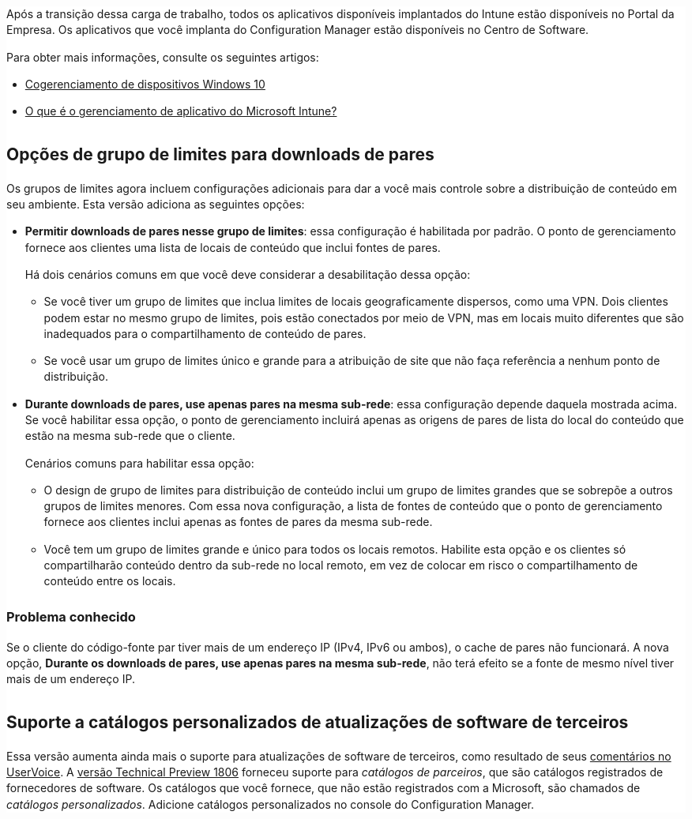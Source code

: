 Após a transição dessa carga de trabalho, todos os aplicativos disponíveis implantados do Intune estão disponíveis no Portal da Empresa. Os aplicativos que você implanta do Configuration Manager estão disponíveis no Centro de Software. 

Para obter mais informações, consulte os seguintes artigos:  

- [Cogerenciamento de dispositivos Windows 10](/sccm/core/clients/manage/co-management-overview)  

- [O que é o gerenciamento de aplicativo do Microsoft Intune?](https://docs.microsoft.com/intune/app-management)  



## <a name="bkmk_bgoptions"></a> Opções de grupo de limites para downloads de pares
 Os grupos de limites agora incluem configurações adicionais para dar a você mais controle sobre a distribuição de conteúdo em seu ambiente. Esta versão adiciona as seguintes opções:  

- **Permitir downloads de pares nesse grupo de limites**: essa configuração é habilitada por padrão. O ponto de gerenciamento fornece aos clientes uma lista de locais de conteúdo que inclui fontes de pares.   

    Há dois cenários comuns em que você deve considerar a desabilitação dessa opção:  

    - Se você tiver um grupo de limites que inclua limites de locais geograficamente dispersos, como uma VPN. Dois clientes podem estar no mesmo grupo de limites, pois estão conectados por meio de VPN, mas em locais muito diferentes que são inadequados para o compartilhamento de conteúdo de pares.  

    - Se você usar um grupo de limites único e grande para a atribuição de site que não faça referência a nenhum ponto de distribuição.  

- **Durante downloads de pares, use apenas pares na mesma sub-rede**: essa configuração depende daquela mostrada acima. Se você habilitar essa opção, o ponto de gerenciamento incluirá apenas as origens de pares de lista do local do conteúdo que estão na mesma sub-rede que o cliente.

    Cenários comuns para habilitar essa opção:

    - O design de grupo de limites para distribuição de conteúdo inclui um grupo de limites grandes que se sobrepõe a outros grupos de limites menores. Com essa nova configuração, a lista de fontes de conteúdo que o ponto de gerenciamento fornece aos clientes inclui apenas as fontes de pares da mesma sub-rede.

    - Você tem um grupo de limites grande e único para todos os locais remotos. Habilite esta opção e os clientes só compartilharão conteúdo dentro da sub-rede no local remoto, em vez de colocar em risco o compartilhamento de conteúdo entre os locais.


### <a name="known-issue"></a>Problema conhecido
Se o cliente do código-fonte par tiver mais de um endereço IP (IPv4, IPv6 ou ambos), o cache de pares não funcionará. A nova opção, **Durante os downloads de pares, use apenas pares na mesma sub-rede**, não terá efeito se a fonte de mesmo nível tiver mais de um endereço IP.   



## <a name="bkmk_3pupdate"></a> Suporte a catálogos personalizados de atualizações de software de terceiros
 Essa versão aumenta ainda mais o suporte para atualizações de software de terceiros, como resultado de seus [comentários no UserVoice](https://configurationmanager.uservoice.com/forums/300492-ideas/suggestions/8803711-3rd-party-patching-scup-integration-with-sccm-co). A [versão Technical Preview 1806](/sccm/core/get-started/capabilities-in-technical-preview-1806#bkmk-3pupdate) forneceu suporte para *catálogos de parceiros*, que são catálogos registrados de fornecedores de software. Os catálogos que você fornece, que não estão registrados com a Microsoft, são chamados de *catálogos personalizados*. Adicione catálogos personalizados no console do Configuration Manager.  
